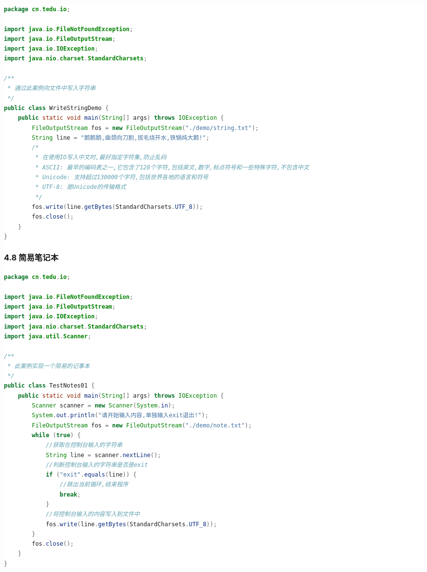 ```java
package cn.tedu.io;

import java.io.FileNotFoundException;
import java.io.FileOutputStream;
import java.io.IOException;
import java.nio.charset.StandardCharsets;

/**
 * 通过此案例向文件中写入字符串
 */
public class WriteStringDemo {
    public static void main(String[] args) throws IOException {
        FileOutputStream fos = new FileOutputStream("./demo/string.txt");
        String line = "鹅鹅鹅,曲颈向刀割,拔毛烧开水,铁锅炖大鹅!";
        /*
         * 在使用IO写入中文时,最好指定字符集,防止乱码
         * ASCII: 最早的编码表之一,它包含了128个字符,包括英文,数字,标点符号和一些特殊字符,不包含中文
         * Unicode: 支持超过130000个字符,包括世界各地的语言和符号
         * UTF-8: 是Unicode的传输格式
         */
        fos.write(line.getBytes(StandardCharsets.UTF_8));
        fos.close();
    }
}
```

### 4.8 简易笔记本

```java
package cn.tedu.io;

import java.io.FileNotFoundException;
import java.io.FileOutputStream;
import java.io.IOException;
import java.nio.charset.StandardCharsets;
import java.util.Scanner;

/**
 * 此案例实现一个简易的记事本
 */
public class TestNotes01 {
    public static void main(String[] args) throws IOException {
        Scanner scanner = new Scanner(System.in);
        System.out.println("请开始输入内容,单独输入exit退出!");
        FileOutputStream fos = new FileOutputStream("./demo/note.txt");
        while (true) {
            //获取在控制台输入的字符串
            String line = scanner.nextLine();
            //判断控制台输入的字符串是否是exit
            if ("exit".equals(line)) {
                //跳出当前循环,结束程序
                break;
            }
            //将控制台输入的内容写入到文件中
            fos.write(line.getBytes(StandardCharsets.UTF_8));
        }
        fos.close();
    }
}
```
